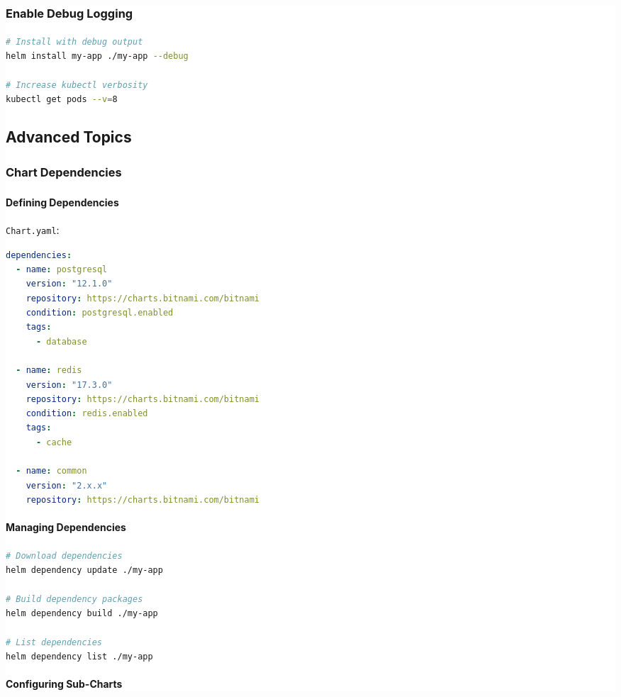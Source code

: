 ### Enable Debug Logging

```bash
# Install with debug output
helm install my-app ./my-app --debug

# Increase kubectl verbosity
kubectl get pods --v=8
```

## Advanced Topics

### Chart Dependencies

#### Defining Dependencies

`Chart.yaml`:

```yaml
dependencies:
  - name: postgresql
    version: "12.1.0"
    repository: https://charts.bitnami.com/bitnami
    condition: postgresql.enabled
    tags:
      - database

  - name: redis
    version: "17.3.0"
    repository: https://charts.bitnami.com/bitnami
    condition: redis.enabled
    tags:
      - cache

  - name: common
    version: "2.x.x"
    repository: https://charts.bitnami.com/bitnami
```

#### Managing Dependencies

```bash
# Download dependencies
helm dependency update ./my-app

# Build dependency packages
helm dependency build ./my-app

# List dependencies
helm dependency list ./my-app
```

#### Configuring Sub-Charts
